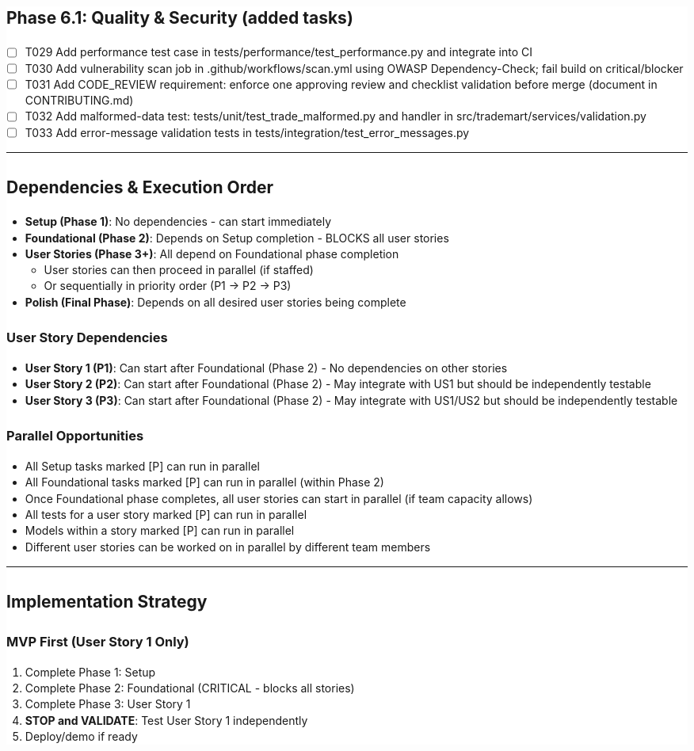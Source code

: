 ## Phase 6.1: Quality & Security (added tasks)

- [ ] T029 Add performance test case in tests/performance/test_performance.py and integrate into CI
- [ ] T030 Add vulnerability scan job in .github/workflows/scan.yml using OWASP Dependency-Check; fail build on critical/blocker
- [ ] T031 Add CODE_REVIEW requirement: enforce one approving review and checklist validation before merge (document in CONTRIBUTING.md)
- [ ] T032 Add malformed-data test: tests/unit/test_trade_malformed.py and handler in src/trademart/services/validation.py
- [ ] T033 Add error-message validation tests in tests/integration/test_error_messages.py
---

## Dependencies & Execution Order

- **Setup (Phase 1)**: No dependencies - can start immediately
- **Foundational (Phase 2)**: Depends on Setup completion - BLOCKS all user stories
- **User Stories (Phase 3+)**: All depend on Foundational phase completion
  - User stories can then proceed in parallel (if staffed)
  - Or sequentially in priority order (P1 → P2 → P3)
- **Polish (Final Phase)**: Depends on all desired user stories being complete

### User Story Dependencies

- **User Story 1 (P1)**: Can start after Foundational (Phase 2) - No dependencies on other stories
- **User Story 2 (P2)**: Can start after Foundational (Phase 2) - May integrate with US1 but should be independently testable
- **User Story 3 (P3)**: Can start after Foundational (Phase 2) - May integrate with US1/US2 but should be independently testable

### Parallel Opportunities

- All Setup tasks marked [P] can run in parallel
- All Foundational tasks marked [P] can run in parallel (within Phase 2)
- Once Foundational phase completes, all user stories can start in parallel (if team capacity allows)
- All tests for a user story marked [P] can run in parallel
- Models within a story marked [P] can run in parallel
- Different user stories can be worked on in parallel by different team members

---

## Implementation Strategy

### MVP First (User Story 1 Only)

1. Complete Phase 1: Setup
2. Complete Phase 2: Foundational (CRITICAL - blocks all stories)
3. Complete Phase 3: User Story 1
4. **STOP and VALIDATE**: Test User Story 1 independently
5. Deploy/demo if ready
